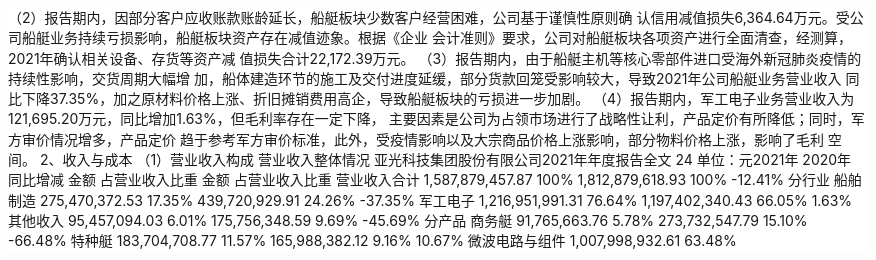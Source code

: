 （2）报告期内，因部分客户应收账款账龄延长，船艇板块少数客户经营困难，公司基于谨慎性原则确
认信用减值损失6,364.64万元。受公司船艇业务持续亏损影响，船艇板块资产存在减值迹象。根据《企业
会计准则》要求，公司对船艇板块各项资产进行全面清查，经测算，2021年确认相关设备、存货等资产减
值损失合计22,172.39万元。
（3）报告期内，由于船艇主机等核心零部件进口受海外新冠肺炎疫情的持续性影响，交货周期大幅增
加，船体建造环节的施工及交付进度延缓，部分货款回笼受影响较大，导致2021年公司船艇业务营业收入
同比下降37.35%，加之原材料价格上涨、折旧摊销费用高企，导致船艇板块的亏损进一步加剧。
（4）报告期内，军工电子业务营业收入为121,695.20万元，同比增加1.63%，但毛利率存在一定下降，
主要因素是公司为占领市场进行了战略性让利，产品定价有所降低；同时，军方审价情况增多，产品定价
趋于参考军方审价标准，此外，受疫情影响以及大宗商品价格上涨影响，部分物料价格上涨，影响了毛利
空间。
2、收入与成本
（1）营业收入构成
营业收入整体情况
亚光科技集团股份有限公司2021年年度报告全文
24
单位：元2021年
2020年
同比增减
金额
占营业收入比重
金额
占营业收入比重
营业收入合计
1,587,879,457.87
100%
1,812,879,618.93
100%
-12.41%
分行业
船舶制造
275,470,372.53
17.35%
439,720,929.91
24.26%
-37.35%
军工电子
1,216,951,991.31
76.64%
1,197,402,340.43
66.05%
1.63%
其他收入
95,457,094.03
6.01%
175,756,348.59
9.69%
-45.69%
分产品
商务艇
91,765,663.76
5.78%
273,732,547.79
15.10%
-66.48%
特种艇
183,704,708.77
11.57%
165,988,382.12
9.16%
10.67%
微波电路与组件
1,007,998,932.61
63.48%